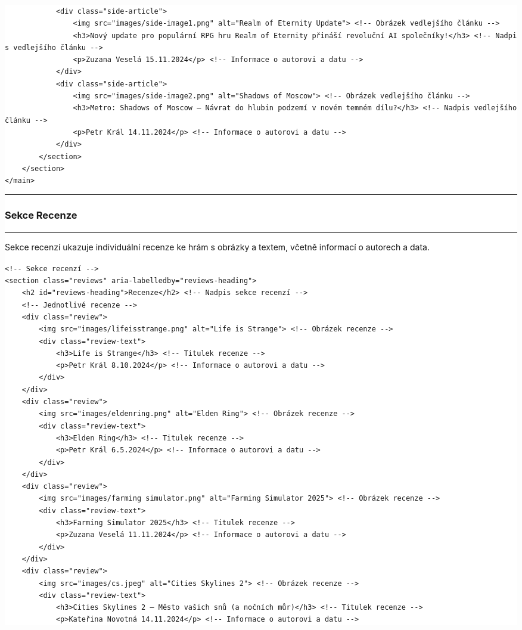 ```
            <div class="side-article">
                <img src="images/side-image1.png" alt="Realm of Eternity Update"> <!-- Obrázek vedlejšího článku -->
                <h3>Nový update pro populární RPG hru Realm of Eternity přináší revoluční AI společníky!</h3> <!-- Nadpis vedlejšího článku -->
                <p>Zuzana Veselá 15.11.2024</p> <!-- Informace o autorovi a datu -->
            </div>
            <div class="side-article">
                <img src="images/side-image2.png" alt="Shadows of Moscow"> <!-- Obrázek vedlejšího článku -->
                <h3>Metro: Shadows of Moscow – Návrat do hlubin podzemí v novém temném dílu?</h3> <!-- Nadpis vedlejšího článku -->
                <p>Petr Král 14.11.2024</p> <!-- Informace o autorovi a datu -->
            </div>
        </section>
    </section>
</main>
```

---

</SwmSnippet>

### Sekce Recenze

<SwmSnippet path="/QuestPoint/index.html" line="53">

---

Sekce recenzí ukazuje individuální recenze ke hrám s obrázky a textem, včetně informací o autorech a data.

```
<!-- Sekce recenzí -->
<section class="reviews" aria-labelledby="reviews-heading">
    <h2 id="reviews-heading">Recenze</h2> <!-- Nadpis sekce recenzí -->
    <!-- Jednotlivé recenze -->
    <div class="review">
        <img src="images/lifeisstrange.png" alt="Life is Strange"> <!-- Obrázek recenze -->
        <div class="review-text">
            <h3>Life is Strange</h3> <!-- Titulek recenze -->
            <p>Petr Král 8.10.2024</p> <!-- Informace o autorovi a datu -->
        </div>
    </div>
    <div class="review">
        <img src="images/eldenring.png" alt="Elden Ring"> <!-- Obrázek recenze -->
        <div class="review-text">
            <h3>Elden Ring</h3> <!-- Titulek recenze -->
            <p>Petr Král 6.5.2024</p> <!-- Informace o autorovi a datu -->
        </div>
    </div>
    <div class="review">
        <img src="images/farming simulator.png" alt="Farming Simulator 2025"> <!-- Obrázek recenze -->
        <div class="review-text">
            <h3>Farming Simulator 2025</h3> <!-- Titulek recenze -->
            <p>Zuzana Veselá 11.11.2024</p> <!-- Informace o autorovi a datu -->
        </div>
    </div>
    <div class="review">
        <img src="images/cs.jpeg" alt="Cities Skylines 2"> <!-- Obrázek recenze -->
        <div class="review-text">
            <h3>Cities Skylines 2 – Město vašich snů (a nočních můr)</h3> <!-- Titulek recenze -->
            <p>Kateřina Novotná 14.11.2024</p> <!-- Informace o autorovi a datu -->
```
